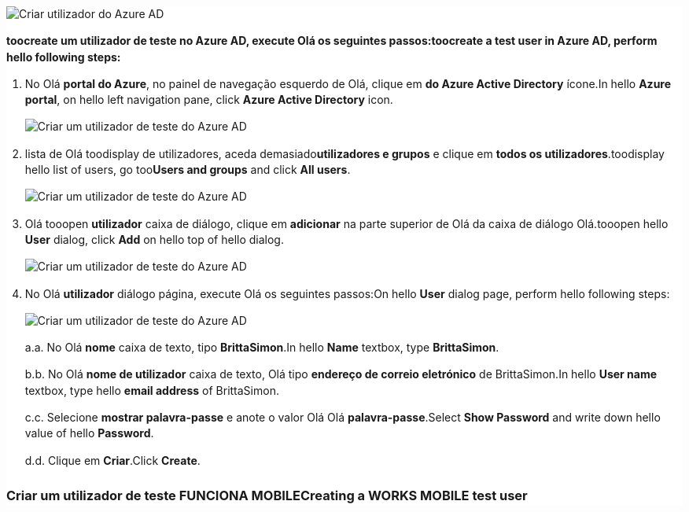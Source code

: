 ![Criar utilizador do Azure AD][100]

<span data-ttu-id="b8690-182">**toocreate um utilizador de teste no Azure AD, execute Olá os seguintes passos:**</span><span class="sxs-lookup"><span data-stu-id="b8690-182">**toocreate a test user in Azure AD, perform hello following steps:**</span></span>

1. <span data-ttu-id="b8690-183">No Olá **portal do Azure**, no painel de navegação esquerdo de Olá, clique em **do Azure Active Directory** ícone.</span><span class="sxs-lookup"><span data-stu-id="b8690-183">In hello **Azure portal**, on hello left navigation pane, click **Azure Active Directory** icon.</span></span>

    ![Criar um utilizador de teste do Azure AD](./media/active-directory-saas-worksmobile-tutorial/create_aaduser_01.png) 

2. <span data-ttu-id="b8690-185">lista de Olá toodisplay de utilizadores, aceda demasiado**utilizadores e grupos** e clique em **todos os utilizadores**.</span><span class="sxs-lookup"><span data-stu-id="b8690-185">toodisplay hello list of users, go too**Users and groups** and click **All users**.</span></span>
    
    ![Criar um utilizador de teste do Azure AD](./media/active-directory-saas-worksmobile-tutorial/create_aaduser_02.png) 

3. <span data-ttu-id="b8690-187">Olá tooopen **utilizador** caixa de diálogo, clique em **adicionar** na parte superior de Olá da caixa de diálogo Olá.</span><span class="sxs-lookup"><span data-stu-id="b8690-187">tooopen hello **User** dialog, click **Add** on hello top of hello dialog.</span></span>
 
    ![Criar um utilizador de teste do Azure AD](./media/active-directory-saas-worksmobile-tutorial/create_aaduser_03.png) 

4. <span data-ttu-id="b8690-189">No Olá **utilizador** diálogo página, execute Olá os seguintes passos:</span><span class="sxs-lookup"><span data-stu-id="b8690-189">On hello **User** dialog page, perform hello following steps:</span></span>
 
    ![Criar um utilizador de teste do Azure AD](./media/active-directory-saas-worksmobile-tutorial/create_aaduser_04.png) 

    <span data-ttu-id="b8690-191">a.</span><span class="sxs-lookup"><span data-stu-id="b8690-191">a.</span></span> <span data-ttu-id="b8690-192">No Olá **nome** caixa de texto, tipo **BrittaSimon**.</span><span class="sxs-lookup"><span data-stu-id="b8690-192">In hello **Name** textbox, type **BrittaSimon**.</span></span>

    <span data-ttu-id="b8690-193">b.</span><span class="sxs-lookup"><span data-stu-id="b8690-193">b.</span></span> <span data-ttu-id="b8690-194">No Olá **nome de utilizador** caixa de texto, Olá tipo **endereço de correio eletrónico** de BrittaSimon.</span><span class="sxs-lookup"><span data-stu-id="b8690-194">In hello **User name** textbox, type hello **email address** of BrittaSimon.</span></span>

    <span data-ttu-id="b8690-195">c.</span><span class="sxs-lookup"><span data-stu-id="b8690-195">c.</span></span> <span data-ttu-id="b8690-196">Selecione **mostrar palavra-passe** e anote o valor Olá Olá **palavra-passe**.</span><span class="sxs-lookup"><span data-stu-id="b8690-196">Select **Show Password** and write down hello value of hello **Password**.</span></span>

    <span data-ttu-id="b8690-197">d.</span><span class="sxs-lookup"><span data-stu-id="b8690-197">d.</span></span> <span data-ttu-id="b8690-198">Clique em **Criar**.</span><span class="sxs-lookup"><span data-stu-id="b8690-198">Click **Create**.</span></span>
 
### <a name="creating-a-works-mobile-test-user"></a><span data-ttu-id="b8690-199">Criar um utilizador de teste FUNCIONA MOBILE</span><span class="sxs-lookup"><span data-stu-id="b8690-199">Creating a WORKS MOBILE test user</span></span>


[1]: ./media/active-directory-saas-worksmobile-tutorial/tutorial_general_01.png
[2]: ./media/active-directory-saas-worksmobile-tutorial/tutorial_general_02.png
[3]: ./media/active-directory-saas-worksmobile-tutorial/tutorial_general_03.png
[4]: ./media/active-directory-saas-worksmobile-tutorial/tutorial_general_04.png
[100]: ./media/active-directory-saas-worksmobile-tutorial/tutorial_general_100.png
[200]: ./media/active-directory-saas-worksmobile-tutorial/tutorial_general_200.png
[201]: ./media/active-directory-saas-worksmobile-tutorial/tutorial_general_201.png
[202]: ./media/active-directory-saas-worksmobile-tutorial/tutorial_general_202.png
[203]: ./media/active-directory-saas-worksmobile-tutorial/tutorial_general_203.png